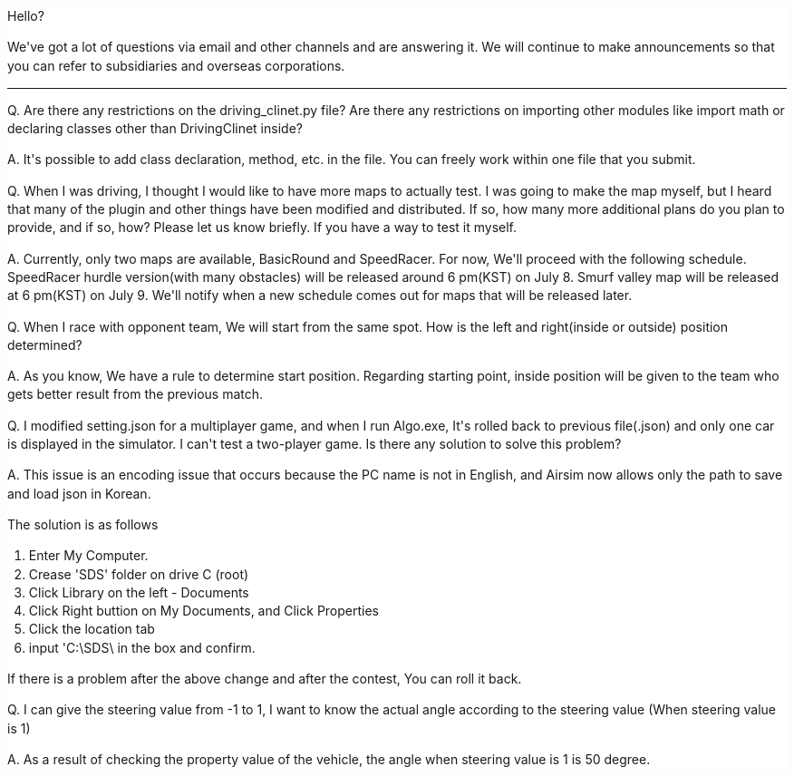 Hello?

We've got a lot of questions via email and other channels and are answering it.
We will continue to make announcements so that you can refer to subsidiaries 
and overseas corporations.

---------------------

Q. Are there any restrictions on the driving_clinet.py file?
Are there any restrictions on importing other modules like import math or 
declaring classes other than DrivingClinet inside?

A. It's possible to add class declaration, method, etc. in the file.
You can freely work within one file that you submit.


Q. When I was driving, I thought I would like to have more maps to actually test.
I was going to make the map myself, but I heard that many of the plugin and
other things have been modified and distributed.
If so, how many more additional plans do you plan to provide, and if so, how?
Please let us know briefly. If you have a way to test it myself.

A. Currently, only two maps are available, BasicRound and SpeedRacer.
For now, We'll proceed with the following schedule.
SpeedRacer hurdle version(with many obstacles) will be released around 6 pm(KST) on July 8.
Smurf valley map will be released at 6 pm(KST) on July 9.
We'll notify when a new schedule comes out for maps that will be released later.


Q. When I race with opponent team, We will start from the same spot.
How is the left and right(inside or outside) position determined?

A. As you know, We have a rule to determine start position.
Regarding starting point, inside position will be given to the team who gets better result from the previous match. 

Q. I modified setting.json for a multiplayer game, and when I run Algo.exe, 
It's rolled back to previous file(.json) and only one car is displayed in the simulator.
I can't test a two-player game. Is there any solution to solve this problem?

A. This issue is an encoding issue that occurs because the PC name is not in English,
and Airsim now allows only the path to save and load json in Korean.

The solution is as follows

1. Enter My Computer.
2. Crease 'SDS' folder on drive C (root)
3. Click Library on the left - Documents
4. Click Right buttion on My Documents, and Click Properties 
5. Click the location tab
6. input 'C:\SDS\ in the box and confirm.

If there is a problem after the above change and after the contest,
You can roll it back.

Q. I can give the steering value from -1 to 1, I want to know the actual angle according to the steering value (When steering value is 1)

A. As a result of checking the property value of the vehicle, the angle when steering value is 1 is 50 degree.
